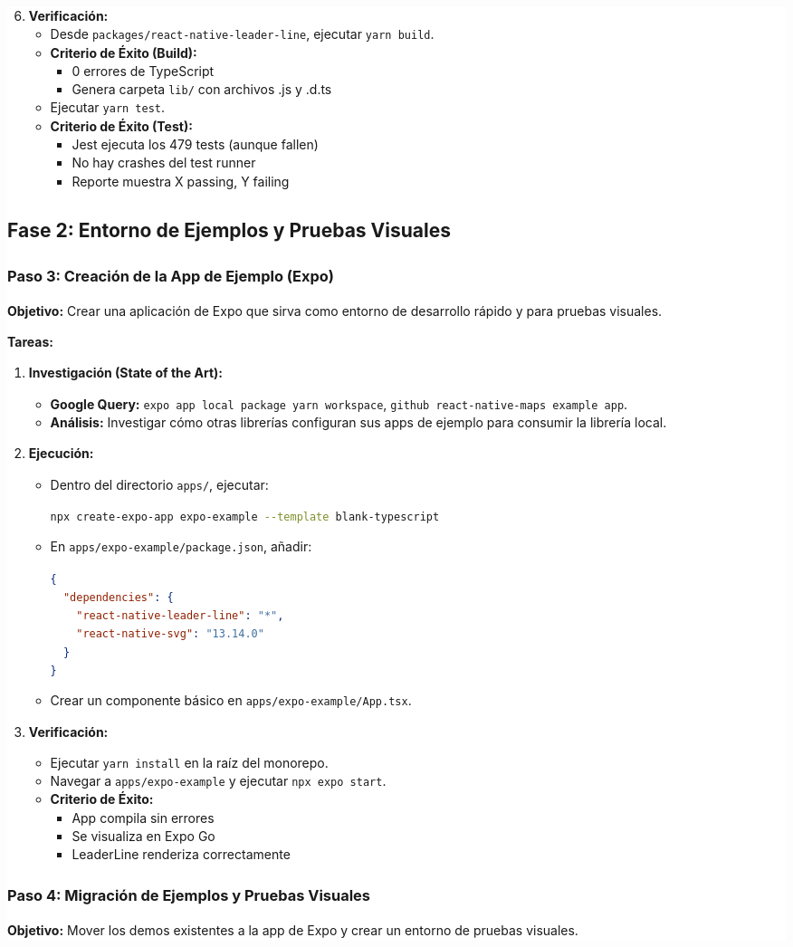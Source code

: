 6. **Verificación:**
   * Desde `packages/react-native-leader-line`, ejecutar `yarn build`.
   * **Criterio de Éxito (Build):** 
     - 0 errores de TypeScript
     - Genera carpeta `lib/` con archivos .js y .d.ts
   * Ejecutar `yarn test`.
   * **Criterio de Éxito (Test):** 
     - Jest ejecuta los 479 tests (aunque fallen)
     - No hay crashes del test runner
     - Reporte muestra X passing, Y failing

## Fase 2: Entorno de Ejemplos y Pruebas Visuales

### Paso 3: Creación de la App de Ejemplo (Expo)

**Objetivo:** Crear una aplicación de Expo que sirva como entorno de desarrollo rápido y para pruebas visuales.

**Tareas:**

1. **Investigación (State of the Art):**
   * **Google Query:** `expo app local package yarn workspace`, `github react-native-maps example app`.
   * **Análisis:** Investigar cómo otras librerías configuran sus apps de ejemplo para consumir la librería local.

2. **Ejecución:**
   * Dentro del directorio `apps/`, ejecutar:
     ```bash
     npx create-expo-app expo-example --template blank-typescript
     ```
   * En `apps/expo-example/package.json`, añadir:
     ```json
     {
       "dependencies": {
         "react-native-leader-line": "*",
         "react-native-svg": "13.14.0"
       }
     }
     ```
   * Crear un componente básico en `apps/expo-example/App.tsx`.

3. **Verificación:**
   * Ejecutar `yarn install` en la raíz del monorepo.
   * Navegar a `apps/expo-example` y ejecutar `npx expo start`.
   * **Criterio de Éxito:** 
     - App compila sin errores
     - Se visualiza en Expo Go
     - LeaderLine renderiza correctamente

### Paso 4: Migración de Ejemplos y Pruebas Visuales

**Objetivo:** Mover los demos existentes a la app de Expo y crear un entorno de pruebas visuales.
